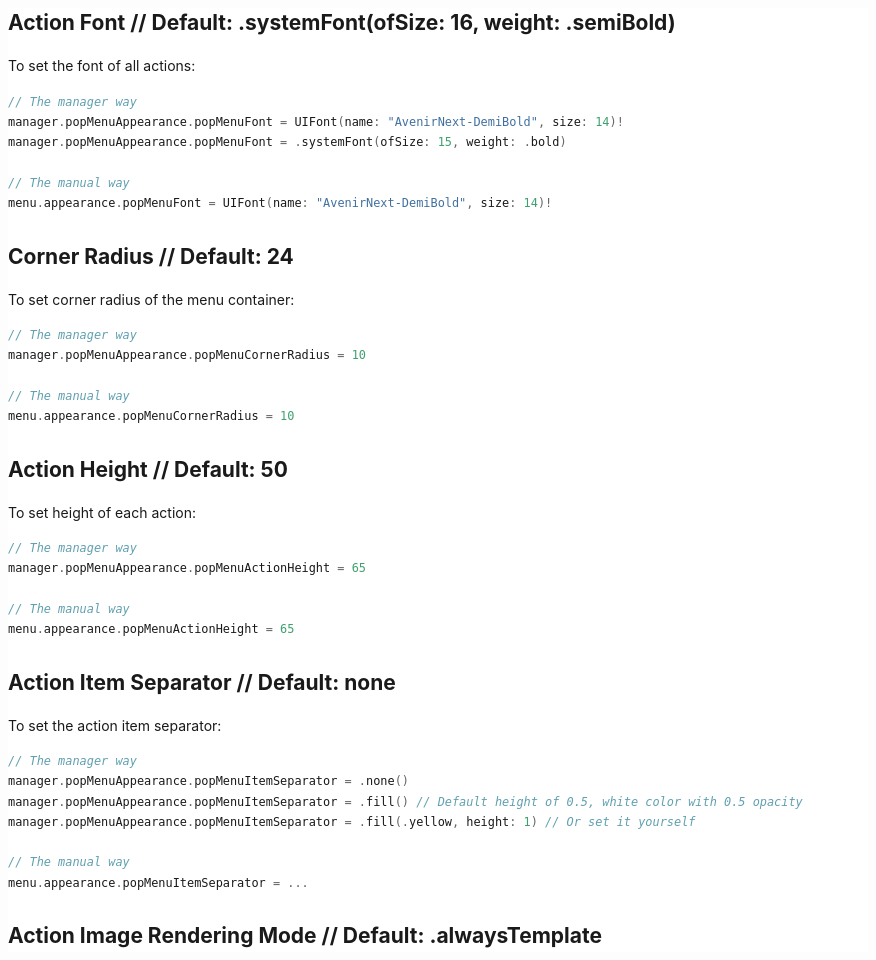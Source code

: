 Action Font // Default: .systemFont(ofSize: 16, weight: .semiBold)
---------

To set the font of all actions:

```swift
// The manager way
manager.popMenuAppearance.popMenuFont = UIFont(name: "AvenirNext-DemiBold", size: 14)!
manager.popMenuAppearance.popMenuFont = .systemFont(ofSize: 15, weight: .bold)

// The manual way
menu.appearance.popMenuFont = UIFont(name: "AvenirNext-DemiBold", size: 14)!
```

Corner Radius // Default: 24
---------

To set corner radius of the menu container:

```swift
// The manager way
manager.popMenuAppearance.popMenuCornerRadius = 10

// The manual way
menu.appearance.popMenuCornerRadius = 10
```

Action Height // Default: 50
---------

To set height of each action:

```swift
// The manager way
manager.popMenuAppearance.popMenuActionHeight = 65

// The manual way
menu.appearance.popMenuActionHeight = 65
```

Action Item Separator // Default: none
---------

To set the action item separator:

```swift
// The manager way
manager.popMenuAppearance.popMenuItemSeparator = .none()
manager.popMenuAppearance.popMenuItemSeparator = .fill() // Default height of 0.5, white color with 0.5 opacity
manager.popMenuAppearance.popMenuItemSeparator = .fill(.yellow, height: 1) // Or set it yourself

// The manual way
menu.appearance.popMenuItemSeparator = ...
```
Action Image Rendering Mode // Default: .alwaysTemplate
---------
